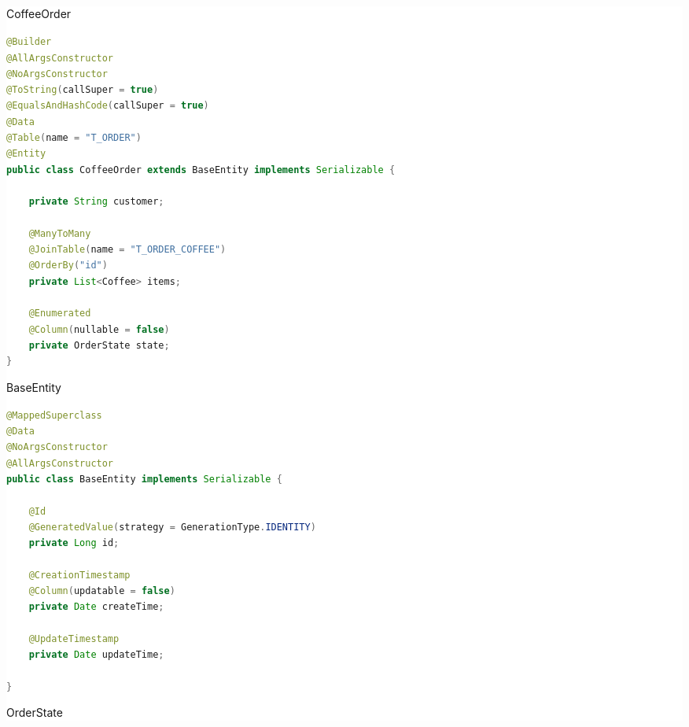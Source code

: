   CoffeeOrder

  

  ```java
  @Builder
  @AllArgsConstructor
  @NoArgsConstructor
  @ToString(callSuper = true)
  @EqualsAndHashCode(callSuper = true)
  @Data
  @Table(name = "T_ORDER")
  @Entity
  public class CoffeeOrder extends BaseEntity implements Serializable {
  
      private String customer;
  
      @ManyToMany
      @JoinTable(name = "T_ORDER_COFFEE")
      @OrderBy("id")
      private List<Coffee> items;
  
      @Enumerated
      @Column(nullable = false)
      private OrderState state;
  }
  ```

  BaseEntity

  

  ```java
  @MappedSuperclass
  @Data
  @NoArgsConstructor
  @AllArgsConstructor
  public class BaseEntity implements Serializable {
  
      @Id
      @GeneratedValue(strategy = GenerationType.IDENTITY)
      private Long id;
  
      @CreationTimestamp
      @Column(updatable = false)
      private Date createTime;
  
      @UpdateTimestamp
      private Date updateTime;
  
  }
  ```

  OrderState

  